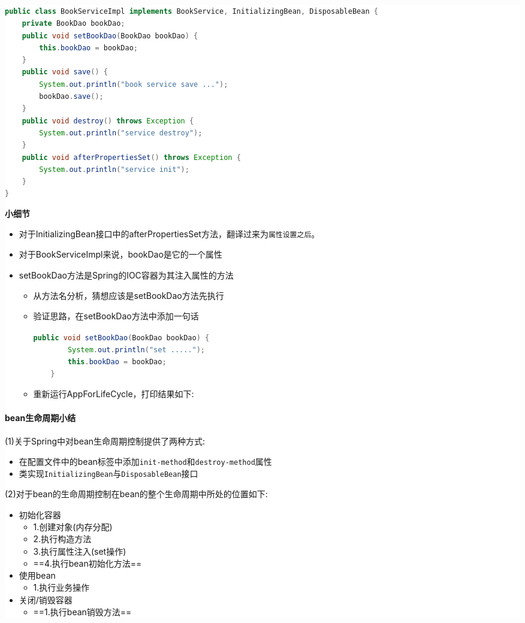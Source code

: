 ```java
public class BookServiceImpl implements BookService, InitializingBean, DisposableBean {
    private BookDao bookDao;
    public void setBookDao(BookDao bookDao) {
        this.bookDao = bookDao;
    }
    public void save() {
        System.out.println("book service save ...");
        bookDao.save(); 
    }
    public void destroy() throws Exception {
        System.out.println("service destroy");
    }
    public void afterPropertiesSet() throws Exception {
        System.out.println("service init");
    }
}
```

**小细节**

* 对于InitializingBean接口中的afterPropertiesSet方法，翻译过来为`属性设置之后`。

* 对于BookServiceImpl来说，bookDao是它的一个属性

* setBookDao方法是Spring的IOC容器为其注入属性的方法

  * 从方法名分析，猜想应该是setBookDao方法先执行

  * 验证思路，在setBookDao方法中添加一句话

    ```java
    public void setBookDao(BookDao bookDao) {
            System.out.println("set .....");
            this.bookDao = bookDao;
        }
    
    ```

  * 重新运行AppForLifeCycle，打印结果如下:


#### bean生命周期小结

(1)关于Spring中对bean生命周期控制提供了两种方式:

* 在配置文件中的bean标签中添加`init-method`和`destroy-method`属性
* 类实现`InitializingBean`与`DisposableBean`接口

(2)对于bean的生命周期控制在bean的整个生命周期中所处的位置如下:

* 初始化容器
  * 1.创建对象(内存分配)
  * 2.执行构造方法
  * 3.执行属性注入(set操作)
  * ==4.执行bean初始化方法==
* 使用bean
  * 1.执行业务操作
* 关闭/销毁容器
  * ==1.执行bean销毁方法==
